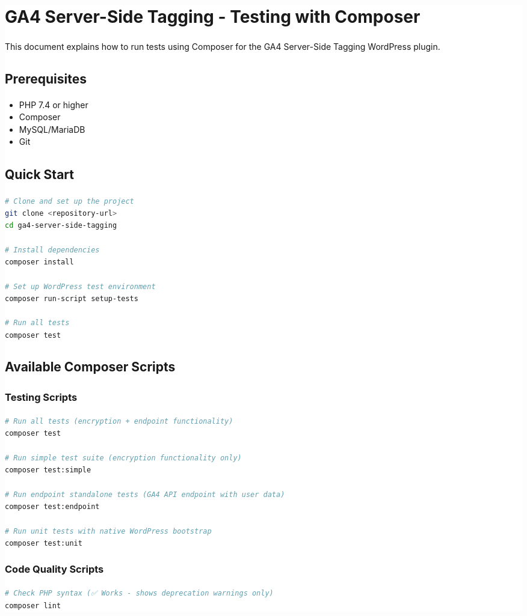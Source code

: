 # GA4 Server-Side Tagging - Testing with Composer

This document explains how to run tests using Composer for the GA4 Server-Side Tagging WordPress plugin.

## Prerequisites

- PHP 7.4 or higher
- Composer
- MySQL/MariaDB
- Git

## Quick Start

```bash
# Clone and set up the project
git clone <repository-url>
cd ga4-server-side-tagging

# Install dependencies
composer install

# Set up WordPress test environment
composer run-script setup-tests

# Run all tests  
composer test
```

## Available Composer Scripts

### Testing Scripts

```bash
# Run all tests (encryption + endpoint functionality)
composer test

# Run simple test suite (encryption functionality only)
composer test:simple

# Run endpoint standalone tests (GA4 API endpoint with user data)
composer test:endpoint

# Run unit tests with native WordPress bootstrap
composer test:unit
```

### Code Quality Scripts

```bash
# Check PHP syntax (✅ Works - shows deprecation warnings only)
composer lint
```
